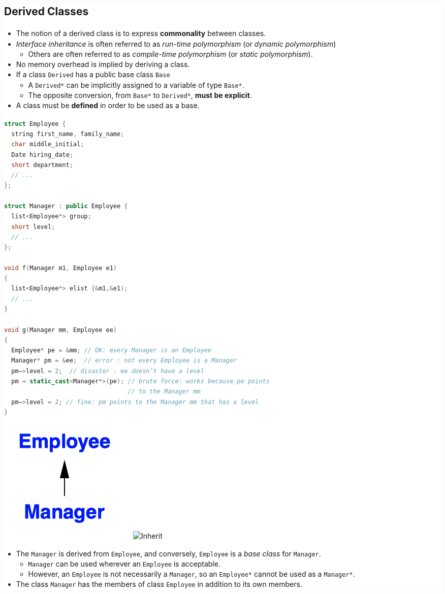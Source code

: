 ## Derived Classes
- The notion of a derived class is to express **commonality** between classes.
- *Interface inheritance* is often referred to as *run-time polymorphism* (or *dynamic polymorphism*)
  - Others are often referred to as *compile-time polymorphism* (or *static polymorphism*).
- No memory overhead is implied by deriving a class.
- If a class `Derived` has a public base class `Base`
  - A `Derived*` can be implicitly assigned to a variable of type `Base*`.
  - The opposite conversion, from `Base*` to `Derived*`, **must be explicit**.
- A class must be **defined** in order to be used as a base.
```c++
struct Employee {
  string first_name, family_name;
  char middle_initial;
  Date hiring_date;
  short department;
  // ...
};

struct Manager : public Employee {
  list<Employee*> group;
  short level;
  // ...
};

void f(Manager m1, Employee e1)
{
  list<Employee*> elist {&m1,&e1);
  // ...
}

void g(Manager mm, Employee ee)
{
  Employee* pe = &mm; // OK: every Manager is an Employee
  Manager* pm = &ee;  // error : not every Employee is a Manager
  pm−>level = 2;  // disaster : ee doesn’t have a level 
  pm = static_cast<Manager*>(pe); // brute force: works because pe points
                                  // to the Manager mm 
  pm−>level = 2; // fine: pm points to the Manager mm that has a level
}
```
![Inheritance](images/Inheritance.png)
![Inherit](/images/Inherit.png)
- The `Manager` is derived from `Employee`, and conversely, `Employee` is a *base class* for `Manager`.
  - `Manager` can be used wherever an `Employee` is acceptable.
  - However, an `Employee` is not necessarily a `Manager`, so an `Employee*` cannot be used as a `Manager*`.
- The class `Manager` has the members of class `Employee` in addition to its own members.